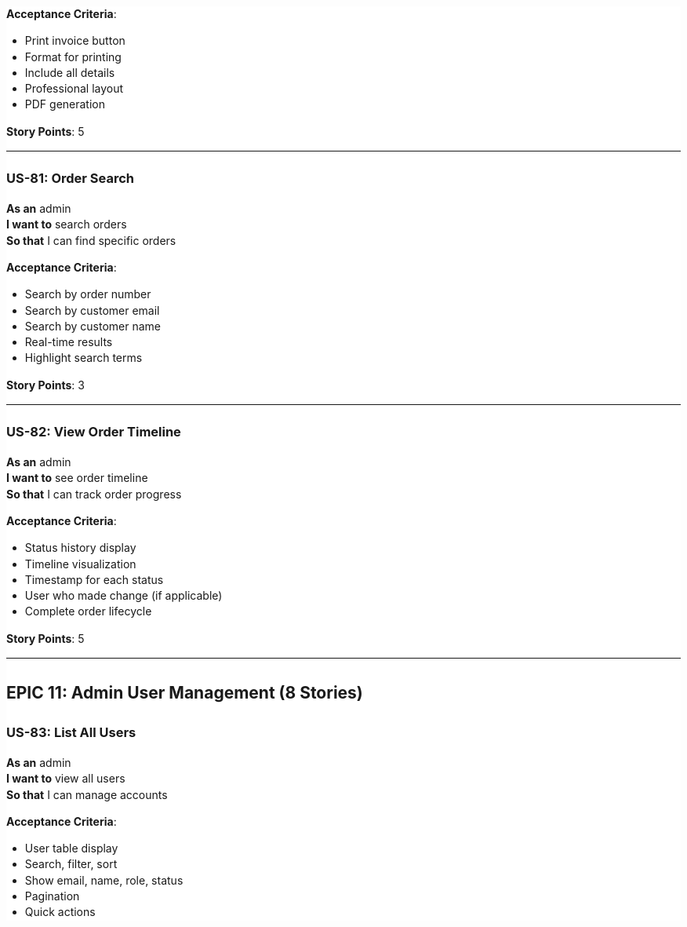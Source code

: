 **Acceptance Criteria**:
- Print invoice button
- Format for printing
- Include all details
- Professional layout
- PDF generation

**Story Points**: 5

---

### US-81: Order Search
**As an** admin  
**I want to** search orders  
**So that** I can find specific orders

**Acceptance Criteria**:
- Search by order number
- Search by customer email
- Search by customer name
- Real-time results
- Highlight search terms

**Story Points**: 3

---

### US-82: View Order Timeline
**As an** admin  
**I want to** see order timeline  
**So that** I can track order progress

**Acceptance Criteria**:
- Status history display
- Timeline visualization
- Timestamp for each status
- User who made change (if applicable)
- Complete order lifecycle

**Story Points**: 5

---

## EPIC 11: Admin User Management (8 Stories)

### US-83: List All Users
**As an** admin  
**I want to** view all users  
**So that** I can manage accounts

**Acceptance Criteria**:
- User table display
- Search, filter, sort
- Show email, name, role, status
- Pagination
- Quick actions
